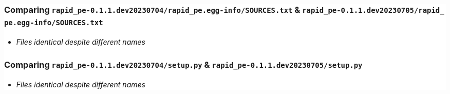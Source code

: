 ### Comparing `rapid_pe-0.1.1.dev20230704/rapid_pe.egg-info/SOURCES.txt` & `rapid_pe-0.1.1.dev20230705/rapid_pe.egg-info/SOURCES.txt`

 * *Files identical despite different names*

### Comparing `rapid_pe-0.1.1.dev20230704/setup.py` & `rapid_pe-0.1.1.dev20230705/setup.py`

 * *Files identical despite different names*

